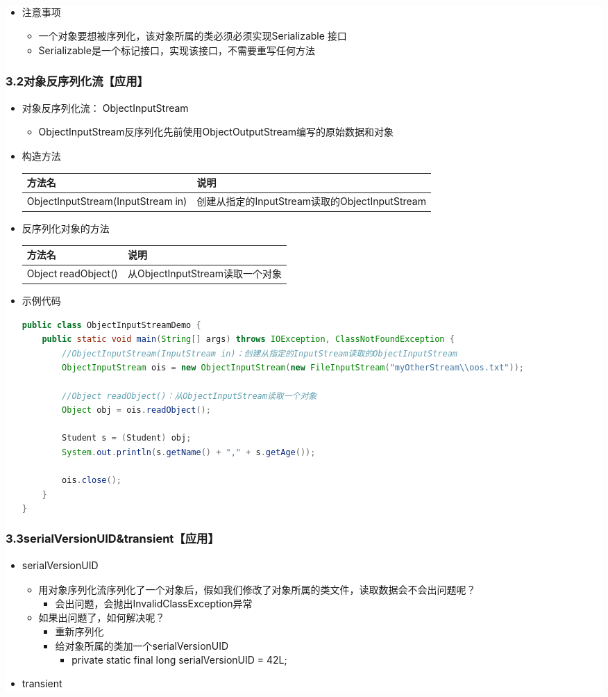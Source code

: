 - 注意事项

  - 一个对象要想被序列化，该对象所属的类必须必须实现Serializable 接口
  - Serializable是一个标记接口，实现该接口，不需要重写任何方法

### 3.2对象反序列化流【应用】

- 对象反序列化流： ObjectInputStream

  - ObjectInputStream反序列化先前使用ObjectOutputStream编写的原始数据和对象

- 构造方法

  | 方法名                               | 说明                                    |
  | --------------------------------- | ------------------------------------- |
  | ObjectInputStream(InputStream in) | 创建从指定的InputStream读取的ObjectInputStream |

- 反序列化对象的方法

  | 方法名                 | 说明                       |
  | ------------------- | ------------------------ |
  | Object readObject() | 从ObjectInputStream读取一个对象 |

- 示例代码

  ```java
  public class ObjectInputStreamDemo {
      public static void main(String[] args) throws IOException, ClassNotFoundException {
          //ObjectInputStream(InputStream in)：创建从指定的InputStream读取的ObjectInputStream
          ObjectInputStream ois = new ObjectInputStream(new FileInputStream("myOtherStream\\oos.txt"));

          //Object readObject()：从ObjectInputStream读取一个对象
          Object obj = ois.readObject();

          Student s = (Student) obj;
          System.out.println(s.getName() + "," + s.getAge());

          ois.close();
      }
  }
  ```

### 3.3serialVersionUID&transient【应用】

- serialVersionUID

  - 用对象序列化流序列化了一个对象后，假如我们修改了对象所属的类文件，读取数据会不会出问题呢？
    - 会出问题，会抛出InvalidClassException异常
  - 如果出问题了，如何解决呢？
    - 重新序列化
    - 给对象所属的类加一个serialVersionUID 
      - private static final long serialVersionUID = 42L;

- transient
